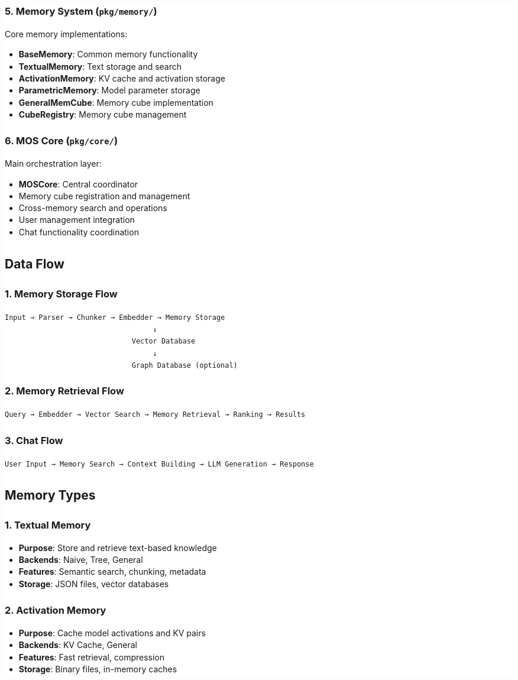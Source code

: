 ### 5. Memory System (`pkg/memory/`)
Core memory implementations:
- **BaseMemory**: Common memory functionality
- **TextualMemory**: Text storage and search
- **ActivationMemory**: KV cache and activation storage
- **ParametricMemory**: Model parameter storage
- **GeneralMemCube**: Memory cube implementation
- **CubeRegistry**: Memory cube management

### 6. MOS Core (`pkg/core/`)
Main orchestration layer:
- **MOSCore**: Central coordinator
- Memory cube registration and management
- Cross-memory search and operations
- User management integration
- Chat functionality coordination

## Data Flow

### 1. Memory Storage Flow
```
Input → Parser → Chunker → Embedder → Memory Storage
                                   ↓
                              Vector Database
                                   ↓
                              Graph Database (optional)
```

### 2. Memory Retrieval Flow
```
Query → Embedder → Vector Search → Memory Retrieval → Ranking → Results
```

### 3. Chat Flow
```
User Input → Memory Search → Context Building → LLM Generation → Response
```

## Memory Types

### 1. Textual Memory
- **Purpose**: Store and retrieve text-based knowledge
- **Backends**: Naive, Tree, General
- **Features**: Semantic search, chunking, metadata
- **Storage**: JSON files, vector databases

### 2. Activation Memory
- **Purpose**: Cache model activations and KV pairs
- **Backends**: KV Cache, General
- **Features**: Fast retrieval, compression
- **Storage**: Binary files, in-memory caches
